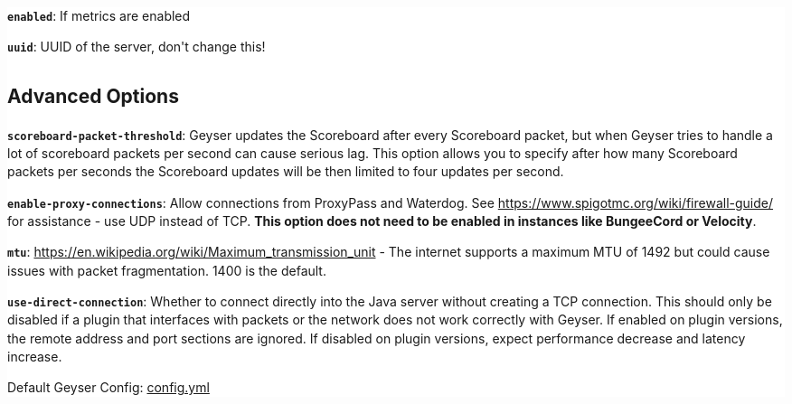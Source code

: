 **`enabled`**: If metrics are enabled

**`uuid`**: UUID of the server, don't change this!

## Advanced Options

**`scoreboard-packet-threshold`**: Geyser updates the Scoreboard after every Scoreboard packet, but when Geyser tries to handle a lot of scoreboard packets per second can cause serious lag. This option allows you to specify after how many Scoreboard packets per seconds the Scoreboard updates will be then limited to four updates per second.

**`enable-proxy-connections`**: Allow connections from ProxyPass and Waterdog. See https://www.spigotmc.org/wiki/firewall-guide/ for assistance - use UDP instead of TCP. **This option does not need to be enabled in instances like BungeeCord or Velocity**.

**`mtu`**: https://en.wikipedia.org/wiki/Maximum_transmission_unit - The internet supports a maximum MTU of 1492 but could cause issues with packet fragmentation. 1400 is the default.

**`use-direct-connection`**: Whether to connect directly into the Java server without creating a TCP connection. This should only be disabled if a plugin that interfaces with packets or the network does not work correctly with Geyser. If enabled on plugin versions, the remote address and port sections are ignored. If disabled on plugin versions, expect performance decrease and latency increase.

Default Geyser Config: [config.yml](https://github.com/GeyserMC/Geyser/blob/master/core/src/main/resources/config.yml)

